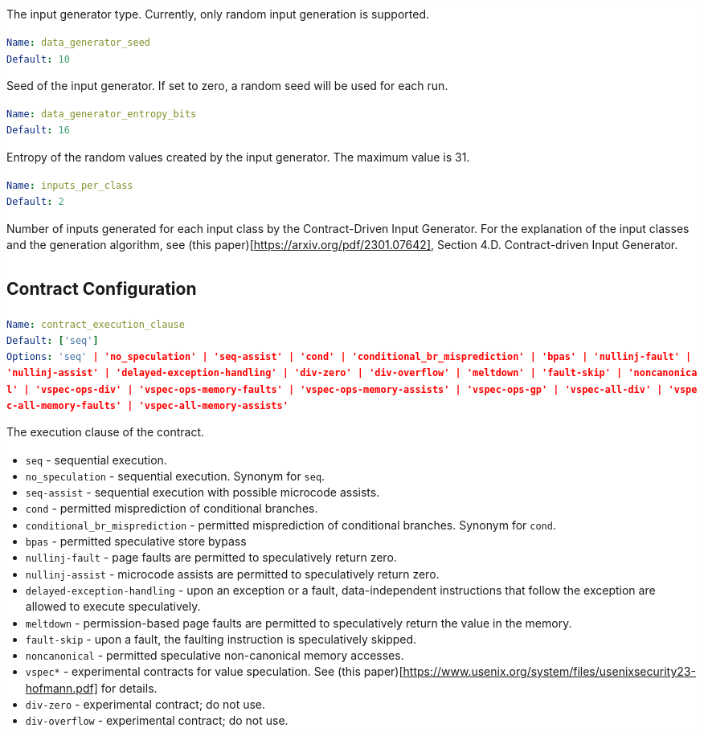 The input generator type. Currently, only random input generation is supported.

```yaml
Name: data_generator_seed
Default: 10
```

Seed of the input generator. If set to zero, a random seed will be used for each run.

```yaml
Name: data_generator_entropy_bits
Default: 16
```

Entropy of the random values created by the input generator. The maximum value is 31.

```yaml
Name: inputs_per_class
Default: 2
```

Number of inputs generated for each input class by the Contract-Driven Input Generator.
For the explanation of the input classes and the generation algorithm, see (this paper)[https://arxiv.org/pdf/2301.07642], Section 4.D. Contract-driven Input Generator.

## Contract Configuration

```yaml
Name: contract_execution_clause
Default: ['seq']
Options: 'seq' | 'no_speculation' | 'seq-assist' | 'cond' | 'conditional_br_misprediction' | 'bpas' | 'nullinj-fault' | 'nullinj-assist' | 'delayed-exception-handling' | 'div-zero' | 'div-overflow' | 'meltdown' | 'fault-skip' | 'noncanonical' | 'vspec-ops-div' | 'vspec-ops-memory-faults' | 'vspec-ops-memory-assists' | 'vspec-ops-gp' | 'vspec-all-div' | 'vspec-all-memory-faults' | 'vspec-all-memory-assists'
```

The execution clause of the contract.

* `seq` - sequential execution.
* `no_speculation` - sequential execution. Synonym for `seq`.
* `seq-assist` - sequential execution with possible microcode assists.
* `cond` - permitted misprediction of conditional branches.
* `conditional_br_misprediction` - permitted misprediction of conditional branches. Synonym for `cond`.
* `bpas` - permitted speculative store bypass
* `nullinj-fault` - page faults are permitted to speculatively return zero.
* `nullinj-assist` - microcode assists are permitted to speculatively return zero.
* `delayed-exception-handling` - upon an exception or a fault, data-independent instructions that follow the exception are allowed to execute speculatively.
* `meltdown` - permission-based page faults are permitted to speculatively return the value in the memory.
* `fault-skip` - upon a fault, the faulting instruction is speculatively skipped.
* `noncanonical` - permitted speculative non-canonical memory accesses.
* `vspec*` - experimental contracts for value speculation. See (this paper)[https://www.usenix.org/system/files/usenixsecurity23-hofmann.pdf] for details.
* `div-zero` - experimental contract; do not use.
* `div-overflow` - experimental contract; do not use.
